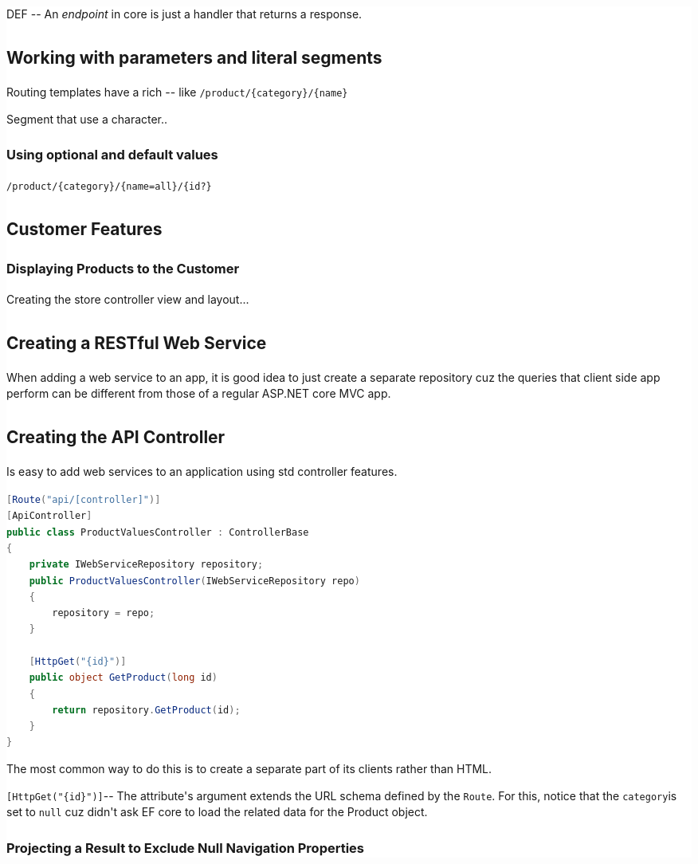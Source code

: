 DEF -- An *endpoint* in core is just a handler that returns a response.

## Working with parameters and literal segments

Routing templates have a rich -- like `/product/{category}/{name}`

Segment that use a character..

### Using optional and default values 

`/product/{category}/{name=all}/{id?}`

## Customer Features

### Displaying Products to the Customer

Creating the store controller view and layout... 

## Creating a RESTful Web Service

When adding a web service to an app, it is good idea to just create a separate repository cuz the queries that client side app perform can be different from those of a regular ASP.NET core MVC app.

## Creating the API Controller

Is easy to add web services to an application using std controller features.

```cs
[Route("api/[controller]")]
[ApiController]
public class ProductValuesController : ControllerBase
{
    private IWebServiceRepository repository;
    public ProductValuesController(IWebServiceRepository repo)
    {
        repository = repo;
    }

    [HttpGet("{id}")]
    public object GetProduct(long id)
    {
        return repository.GetProduct(id);
    }
}
```

The most common way to do this is to create a separate part of its clients rather than HTML.

`[HttpGet("{id}")]`-- The attribute's argument extends the URL schema defined by the `Route`. For this, notice that the `category`is set to `null` cuz didn't ask EF core to load the related data for the Product object.

### Projecting a Result to Exclude Null Navigation Properties

